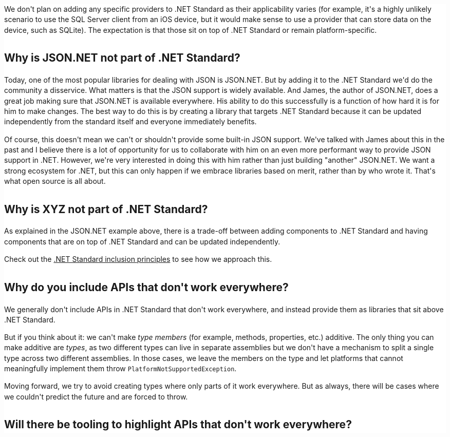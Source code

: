 We don't plan on adding any specific providers to .NET Standard as their
applicability varies (for example, it's a highly unlikely scenario to use the
SQL Server client from an iOS device, but it would make sense to use a provider
that can store data on the device, such as SQLite). The expectation is that
those sit on top of .NET Standard or remain platform-specific.

## Why is JSON.NET not part of .NET Standard?

Today, one of the most popular libraries for dealing with JSON is JSON.NET. But
by adding it to the .NET Standard we'd do the community a disservice. What
matters is that the JSON support is widely available. And James, the author of
JSON.NET, does a great job making sure that JSON.NET is available everywhere.
His ability to do this successfully is a function of how hard it is for him to
make changes. The best way to do this is by creating a library that targets .NET
Standard because it can be updated independently from the standard itself and
everyone immediately benefits.

Of course, this doesn't mean we can't or shouldn't provide some built-in JSON
support. We've talked with James about this in the past and I believe there is a
lot of opportunity for us to collaborate with him on an even more performant way
to provide JSON support in .NET. However, we're very interested in doing this
with him rather than just building "another" JSON.NET. We want a strong
ecosystem for .NET, but this can only happen if we embrace libraries based on
merit, rather than by who wrote it. That's what open source is all about.

## Why is XYZ not part of .NET Standard?

As explained in the JSON.NET example above, there is a trade-off between adding
components to .NET Standard and having components that are on top of .NET
Standard and can be updated independently.

Check out the [.NET Standard inclusion principles][netstandard-principles] to
see how we approach this.

## Why do you include APIs that don't work everywhere?

We generally don't include APIs in .NET Standard that don't work everywhere, and
instead provide them as libraries that sit above .NET Standard.

But if you think about it: we can't make *type members* (for example, methods,
properties, etc.) additive. The only thing you can make additive are *types*, as
two different types can live in separate assemblies but we don't have a
mechanism to split a single type across two different assemblies. In those
cases, we leave the members on the type and let platforms that cannot
meaningfully implement them throw `PlatformNotSupportedException`.

Moving forward, we try to avoid creating types where only parts of it work
everywhere. But as always, there will be cases where we couldn't predict the
future and are forced to throw.

## Will there be tooling to highlight APIs that don't work everywhere?


[netstandard-refdocs]: https://docs.microsoft.com/dotnet/api/?view=netstandard-1.6
[netstandard-docs]: https://docs.microsoft.com/dotnet/standard/net-standard
[netstandard-post]: https://blogs.msdn.microsoft.com/dotnet/2016/09/26/introducing-net-standard/
[netstandard-spec]: planning/netstandard-20/README.md
[netstandard-metaphor]: metaphor.md
[netstandard-versions]: http://immo.landwerth.net/netstandard-versions/#
[netstandard-targeting]: versions.md#how-do-i-know-which-net-standard-version-i-should-target
[netstandard-review-board]: governance/README.md#review-board
[netstandard-principles]: governance/README.md#inclusion-principles
[netstandard-461]: planning/netstandard-20/README.md#net-framework-461-supporting-net-standard-20
[issue]: https://github.com/dotnet/standard/issues/new